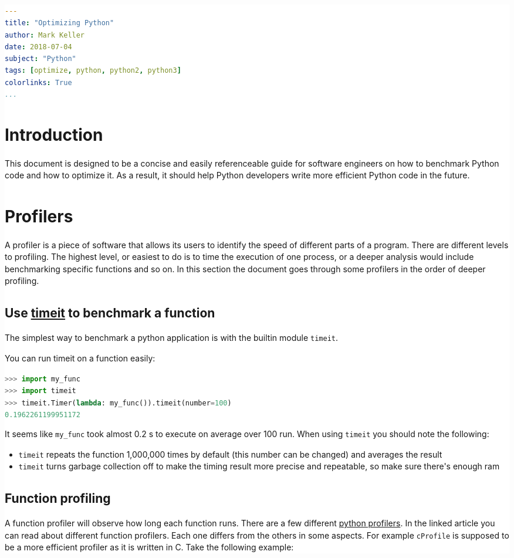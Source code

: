```yaml
---
title: "Optimizing Python"
author: Mark Keller
date: 2018-07-04
subject: "Python"
tags: [optimize, python, python2, python3]
colorlinks: True
...
```

# Introduction
This document is designed to be a concise and easily referenceable guide for software engineers
on how to benchmark Python code and how to optimize it. As a result, it should
help Python developers write more efficient Python code in the future.

# Profilers
A profiler is a piece of software that allows its users to identify the speed of different parts of
a program. There are different levels to profiling. The highest level, or easiest to do is to time
the execution of one process, or a deeper analysis would include benchmarking specific functions
and so on. In this section the document goes through some profilers in the order of deeper profiling.

## Use [timeit](https://docs.python.org/2/library/timeit.html) to benchmark a function
The simplest way to benchmark a python application is with the builtin module `timeit`.

You can run timeit on a function easily:
```python
>>> import my_func
>>> import timeit
>>> timeit.Timer(lambda: my_func()).timeit(number=100)
0.1962261199951172
```

It seems like `my_func` took almost 0.2 s to execute on average over 100 run.
When using `timeit` you should note the following:

 - `timeit` repeats the function 1,000,000 times by default (this number can be changed) and averages the result
 - `timeit` turns garbage collection off to make the timing result more precise and repeatable, so make sure
    there's enough ram

## Function profiling
A function profiler will observe how long each function runs. There are a few different
[python profilers](https://docs.python.org/2/library/profile.html). In the
linked article you can read about different function profilers. Each one differs from the
others in some aspects. For example `cProfile` is supposed to be a more efficient
profiler as it is written in C. Take the following example:
